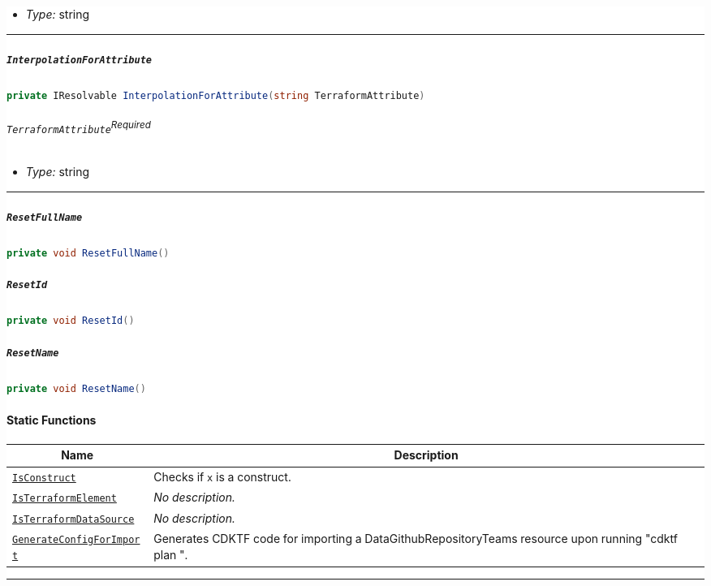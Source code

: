 - *Type:* string

---

##### `InterpolationForAttribute` <a name="InterpolationForAttribute" id="@cdktf/provider-github.dataGithubRepositoryTeams.DataGithubRepositoryTeams.interpolationForAttribute"></a>

```csharp
private IResolvable InterpolationForAttribute(string TerraformAttribute)
```

###### `TerraformAttribute`<sup>Required</sup> <a name="TerraformAttribute" id="@cdktf/provider-github.dataGithubRepositoryTeams.DataGithubRepositoryTeams.interpolationForAttribute.parameter.terraformAttribute"></a>

- *Type:* string

---

##### `ResetFullName` <a name="ResetFullName" id="@cdktf/provider-github.dataGithubRepositoryTeams.DataGithubRepositoryTeams.resetFullName"></a>

```csharp
private void ResetFullName()
```

##### `ResetId` <a name="ResetId" id="@cdktf/provider-github.dataGithubRepositoryTeams.DataGithubRepositoryTeams.resetId"></a>

```csharp
private void ResetId()
```

##### `ResetName` <a name="ResetName" id="@cdktf/provider-github.dataGithubRepositoryTeams.DataGithubRepositoryTeams.resetName"></a>

```csharp
private void ResetName()
```

#### Static Functions <a name="Static Functions" id="Static Functions"></a>

| **Name** | **Description** |
| --- | --- |
| <code><a href="#@cdktf/provider-github.dataGithubRepositoryTeams.DataGithubRepositoryTeams.isConstruct">IsConstruct</a></code> | Checks if `x` is a construct. |
| <code><a href="#@cdktf/provider-github.dataGithubRepositoryTeams.DataGithubRepositoryTeams.isTerraformElement">IsTerraformElement</a></code> | *No description.* |
| <code><a href="#@cdktf/provider-github.dataGithubRepositoryTeams.DataGithubRepositoryTeams.isTerraformDataSource">IsTerraformDataSource</a></code> | *No description.* |
| <code><a href="#@cdktf/provider-github.dataGithubRepositoryTeams.DataGithubRepositoryTeams.generateConfigForImport">GenerateConfigForImport</a></code> | Generates CDKTF code for importing a DataGithubRepositoryTeams resource upon running "cdktf plan <stack-name>". |

---